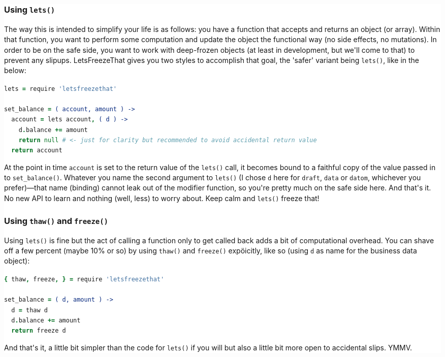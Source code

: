 ### Using `lets()`

The way this is intended to simplify your life is as follows: you have a function that accepts and returns
an object (or array). Within that function, you want to perform some computation and update the object the
functional way (no side effects, no mutations). In order to be on the safe side, you want to work with
deep-frozen objects (at least in development, but we'll come to that) to prevent any slipups. LetsFreezeThat
gives you two styles to accomplish that goal, the 'safer' variant being `lets()`, like in the below:

```coffee
lets = require 'letsfreezethat'

set_balance = ( account, amount ) ->
  account = lets account, ( d ) ->
    d.balance += amount
    return null # <- just for clarity but recommended to avoid accidental return value
  return account
```

At the point in time `account` is set to the return value of the `lets()` call, it becomes bound to a
faithful copy of the value passed in to `set_balance()`. Whatever you name the second argument to `lets()`
(I chose `d` here for `draft`, `data` or `datom`, whichever you prefer)—that name (binding) cannot leak out
of the modifier function, so you're pretty much on the safe side here. And that's it. No new API to learn
and nothing (well, less) to worry about. Keep calm and `lets()` freeze that!

### Using `thaw()` and `freeze()`

Using `lets()` is fine but the act of calling a function only to get called back adds a bit of computational
overhead. You can shave off a few percent (maybe 10% or so) by using `thaw()` and `freeze()` expöicitly,
like so (using `d` as name for the business data object):

```coffee
{ thaw, freeze, } = require 'letsfreezethat'

set_balance = ( d, amount ) ->
  d = thaw d
  d.balance += amount
  return freeze d
```

And that's it, a little bit simpler than the code for `lets()` if you will but also a little bit more open
to accidental slips. YMMV.
